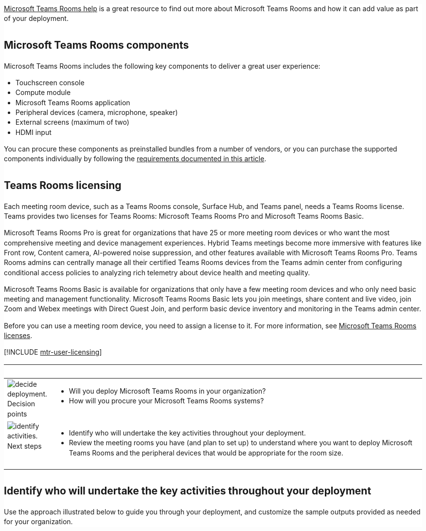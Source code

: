 [Microsoft Teams Rooms help](https://support.office.com/article/Skype-Room-Systems-version-2-help-e667f40e-5aab-40c1-bd68-611fe0002ba2) is a great resource to find out more about Microsoft Teams Rooms and how it can add value as part of your deployment.

## Microsoft Teams Rooms components

Microsoft Teams Rooms includes the following key components to deliver a great user experience:

- Touchscreen console
- Compute module
- Microsoft Teams Rooms application
- Peripheral devices (camera, microphone, speaker)
- External screens (maximum of two)
- HDMI input

You can procure these components as preinstalled bundles from a number of vendors, or you can purchase the supported components individually by following the [requirements documented in this article](requirements.md).

## Teams Rooms licensing

Each meeting room device, such as a Teams Rooms console, Surface Hub, and Teams panel, needs a Teams Rooms license. Teams provides two licenses for Teams Rooms: Microsoft Teams Rooms Pro and Microsoft Teams Rooms Basic.

Microsoft Teams Rooms Pro is great for organizations that have 25 or more meeting room devices or who want the most comprehensive meeting and device management experiences. Hybrid Teams meetings become more immersive with features like Front row, Content camera, AI-powered noise suppression, and other features available with Microsoft Teams Rooms Pro. Teams Rooms admins can centrally manage all their certified Teams Rooms devices from the Teams admin center from configuring conditional access policies to analyzing rich telemetry about device health and meeting quality.

Microsoft Teams Rooms Basic is available for organizations that only have a few meeting room devices and who only need basic meeting and management functionality. Microsoft Teams Rooms Basic lets you join meetings, share content and live video, join Zoom and Webex meetings with Direct Guest Join, and perform basic device inventory and monitoring in the Teams admin center.

Before you can use a meeting room device, you need to assign a license to it. For more information, see [Microsoft Teams Rooms licenses](rooms-licensing.md).

[!INCLUDE [mtr-user-licensing](../includes/mtr-user-licensing.md)]

| &nbsp;   |  &nbsp;   |
|-----------|------------|
|![decide deployment.](../media/audio_conferencing_image7.png) <br/>Decision points|<ul><li>Will you deploy Microsoft Teams Rooms in your organization? </li><li>How will you procure your Microsoft Teams Rooms systems?</li></ul> |
| ![identify activities.](../media/audio_conferencing_image9.png)<br/>Next steps | <ul><li>Identify who will undertake the key activities throughout your deployment.</li><li>Review the meeting rooms you have (and plan to set up) to understand where you want to deploy Microsoft Teams Rooms and the peripheral devices that would be appropriate for the room size.</li></ul> |
| | |

## Identify who will undertake the key activities throughout your deployment

Use the approach illustrated below to guide you through your deployment, and customize the sample outputs provided as needed for your organization.
